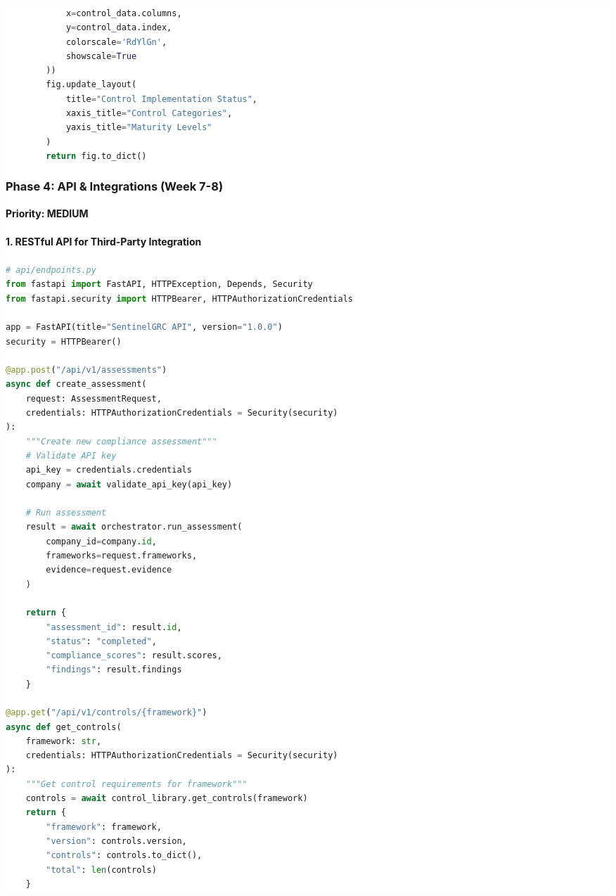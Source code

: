 ```python
            x=control_data.columns,
            y=control_data.index,
            colorscale='RdYlGn',
            showscale=True
        ))
        fig.update_layout(
            title="Control Implementation Status",
            xaxis_title="Control Categories",
            yaxis_title="Maturity Levels"
        )
        return fig.to_dict()
```

### Phase 4: API & Integrations (Week 7-8)
**Priority: MEDIUM**

#### 1. RESTful API for Third-Party Integration
```python
# api/endpoints.py
from fastapi import FastAPI, HTTPException, Depends, Security
from fastapi.security import HTTPBearer, HTTPAuthorizationCredentials

app = FastAPI(title="SentinelGRC API", version="1.0.0")
security = HTTPBearer()

@app.post("/api/v1/assessments")
async def create_assessment(
    request: AssessmentRequest,
    credentials: HTTPAuthorizationCredentials = Security(security)
):
    """Create new compliance assessment"""
    # Validate API key
    api_key = credentials.credentials
    company = await validate_api_key(api_key)
    
    # Run assessment
    result = await orchestrator.run_assessment(
        company_id=company.id,
        frameworks=request.frameworks,
        evidence=request.evidence
    )
    
    return {
        "assessment_id": result.id,
        "status": "completed",
        "compliance_scores": result.scores,
        "findings": result.findings
    }

@app.get("/api/v1/controls/{framework}")
async def get_controls(
    framework: str,
    credentials: HTTPAuthorizationCredentials = Security(security)
):
    """Get control requirements for framework"""
    controls = await control_library.get_controls(framework)
    return {
        "framework": framework,
        "version": controls.version,
        "controls": controls.to_dict(),
        "total": len(controls)
    }
```
